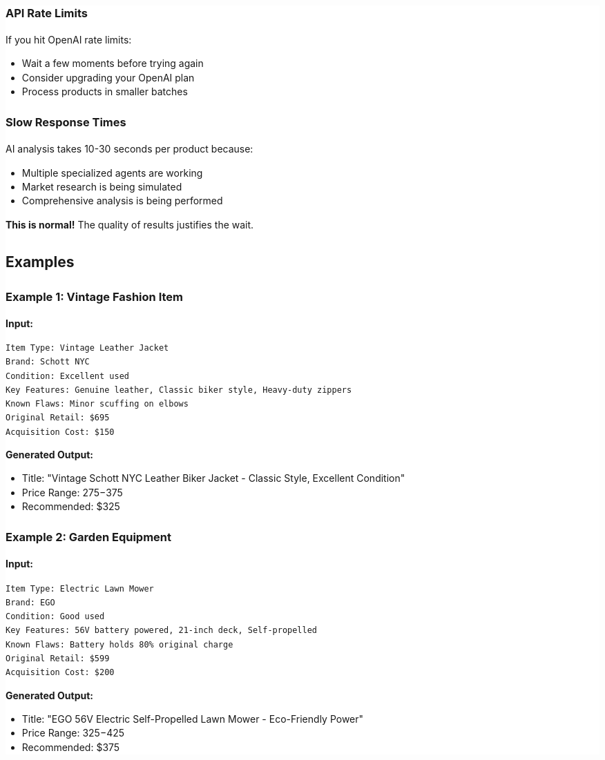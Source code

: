 ### API Rate Limits

If you hit OpenAI rate limits:
- Wait a few moments before trying again
- Consider upgrading your OpenAI plan
- Process products in smaller batches

### Slow Response Times

AI analysis takes 10-30 seconds per product because:
- Multiple specialized agents are working
- Market research is being simulated
- Comprehensive analysis is being performed

**This is normal!** The quality of results justifies the wait.

## Examples

### Example 1: Vintage Fashion Item

**Input:**
```
Item Type: Vintage Leather Jacket
Brand: Schott NYC
Condition: Excellent used
Key Features: Genuine leather, Classic biker style, Heavy-duty zippers
Known Flaws: Minor scuffing on elbows
Original Retail: $695
Acquisition Cost: $150
```

**Generated Output:**
- Title: "Vintage Schott NYC Leather Biker Jacket - Classic Style, Excellent Condition"
- Price Range: $275-$375
- Recommended: $325

### Example 2: Garden Equipment

**Input:**
```
Item Type: Electric Lawn Mower
Brand: EGO
Condition: Good used
Key Features: 56V battery powered, 21-inch deck, Self-propelled
Known Flaws: Battery holds 80% original charge
Original Retail: $599
Acquisition Cost: $200
```

**Generated Output:**
- Title: "EGO 56V Electric Self-Propelled Lawn Mower - Eco-Friendly Power"
- Price Range: $325-$425
- Recommended: $375
